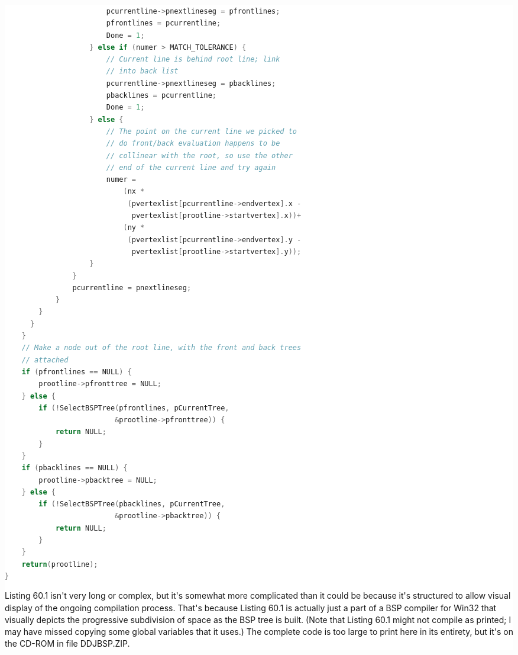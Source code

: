 ```cpp
                        pcurrentline->pnextlineseg = pfrontlines;
                        pfrontlines = pcurrentline;
                        Done = 1;
                    } else if (numer > MATCH_TOLERANCE) {
                        // Current line is behind root line; link
                        // into back list
                        pcurrentline->pnextlineseg = pbacklines;
                        pbacklines = pcurrentline;
                        Done = 1;
                    } else {
                        // The point on the current line we picked to
                        // do front/back evaluation happens to be
                        // collinear with the root, so use the other
                        // end of the current line and try again
                        numer =
                            (nx *
                             (pvertexlist[pcurrentline->endvertex].x -
                              pvertexlist[prootline->startvertex].x))+
                            (ny *
                             (pvertexlist[pcurrentline->endvertex].y -
                              pvertexlist[prootline->startvertex].y));
                    }
                }
                pcurrentline = pnextlineseg;
            }
        }
      }
    }
    // Make a node out of the root line, with the front and back trees
    // attached
    if (pfrontlines == NULL) {
        prootline->pfronttree = NULL;
    } else {
        if (!SelectBSPTree(pfrontlines, pCurrentTree,
                          &prootline->pfronttree)) {
            return NULL;
        }
    }
    if (pbacklines == NULL) {
        prootline->pbacktree = NULL;
    } else {
        if (!SelectBSPTree(pbacklines, pCurrentTree,
                          &prootline->pbacktree)) {
            return NULL;
        }
    }
    return(prootline);
}
```

Listing 60.1 isn't very long or complex, but it's somewhat more
complicated than it could be because it's structured to allow visual
display of the ongoing compilation process. That's because Listing 60.1
is actually just a part of a BSP compiler for Win32 that visually
depicts the progressive subdivision of space as the BSP tree is built.
(Note that Listing 60.1 might not compile as printed; I may have missed
copying some global variables that it uses.) The complete code is too
large to print here in its entirety, but it's on the CD-ROM in file
DDJBSP.ZIP.
